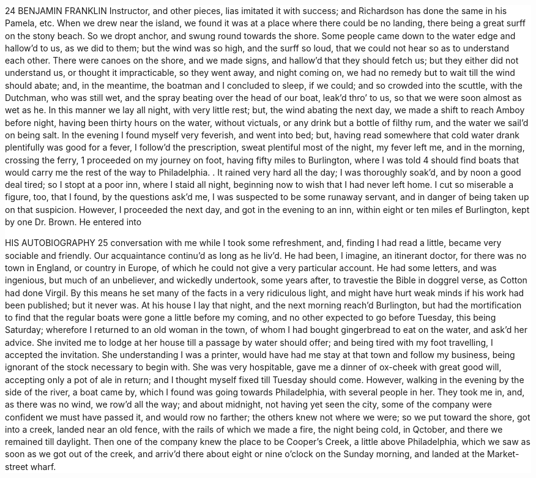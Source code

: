 24 BENJAMIN FRANKLIN Instructor, and other pieces, lias imitated it with success; and Richardson has done the same in his Pamela, etc. When we drew near the island, we found it was at a place where there could be no landing, there being a great surff on the stony beach. So we dropt anchor, and swung round towards the shore. Some people came down to the water edge and hallow’d to us, as we did to them; but the wind was so high, and the surff so loud, that we could not hear so as to understand each other. There were canoes on the shore, and we made signs, and hallow’d that they should fetch us; but they either did not understand us, or thought it impracticable, so they went away, and night coming on, we had no remedy but to wait till the wind should abate; and, in the meantime, the boatman and I concluded to sleep, if we could; and so crowded into the scuttle, with the Dutchman, who was still wet, and the spray beating over the head of our boat, leak’d thro’ to us, so that we were soon almost as wet as he. In this manner we lay all night, with very little rest; but, the wind abating the next day, we made a shift to reach Amboy before night, having been thirty hours on the water, without victuals, or any drink but a bottle of filthy rum, and the water we sail’d on being salt. In the evening I found myself very feverish, and went into bed; but, having read somewhere that cold water drank plentifully was good for a fever, I follow’d the prescription, sweat plentiful most of the night, my fever left me, and in the morning, crossing the ferry, 1 proceeded on my journey on foot, having fifty miles to Burlington, where I was told 4 should find boats that would carry me the rest of the way to Philadelphia. . It rained very hard all the day; I was thoroughly soak’d, and by noon a good deal tired; so I stopt at a poor inn, where I staid all night, beginning now to wish that I had never left home. I cut so miserable a figure, too, that I found, by the questions ask’d me, I was suspected to be some runaway servant, and in danger of being taken up on that suspicion. However, I proceeded the next day, and got in the evening to an inn, within eight or ten miles ef Burlington, kept by one Dr. Brown. He entered into

HIS AUTOBIOGRAPHY 25 conversation with me while I took some refreshment, and, finding I had read a little, became very sociable and friendly. Our acquaintance continu’d as long as he liv’d. He had been, I imagine, an itinerant doctor, for there was no town in England, or country in Europe, of which he could not give a very particular account. He had some letters, and was ingenious, but much of an unbeliever, and wickedly undertook, some years after, to travestie the Bible in doggrel verse, as Cotton had done Virgil. By this means he set many of the facts in a very ridiculous light, and might have hurt weak minds if his work had been published; but it never was. At his house I lay that night, and the next morning reach’d Burlington, but had the mortification to find that the regular boats were gone a little before my coming, and no other expected to go before Tuesday, this being Saturday; wherefore I returned to an old woman in the town, of whom I had bought gingerbread to eat on the water, and ask’d her advice. She invited me to lodge at her house till a passage by water should offer; and being tired with my foot travelling, I accepted the invitation. She understanding I was a printer, would have had me stay at that town and follow my business, being ignorant of the stock necessary to begin with. She was very hospitable, gave me a dinner of ox-cheek with great good will, accepting only a pot of ale in return; and I thought myself fixed till Tuesday should come. However, walking in the evening by the side of the river, a boat came by, which I found was going towards Philadelphia, with several people in her. They took me in, and, as there was no wind, we row’d all the way; and about midnight, not having yet seen the city, some of the company were confident we must have passed it, and would row no farther; the others knew not where we were; so we put toward the shore, got into a creek, landed near an old fence, with the rails of which we made a fire, the night being cold, in Qctober, and there we remained till daylight. Then one of the company knew the place to be Cooper’s Creek, a little above Philadelphia, which we saw as soon as we got out of the creek, and arriv’d there about eight or nine o’clock on the Sunday morning, and landed at the Market-street wharf.
